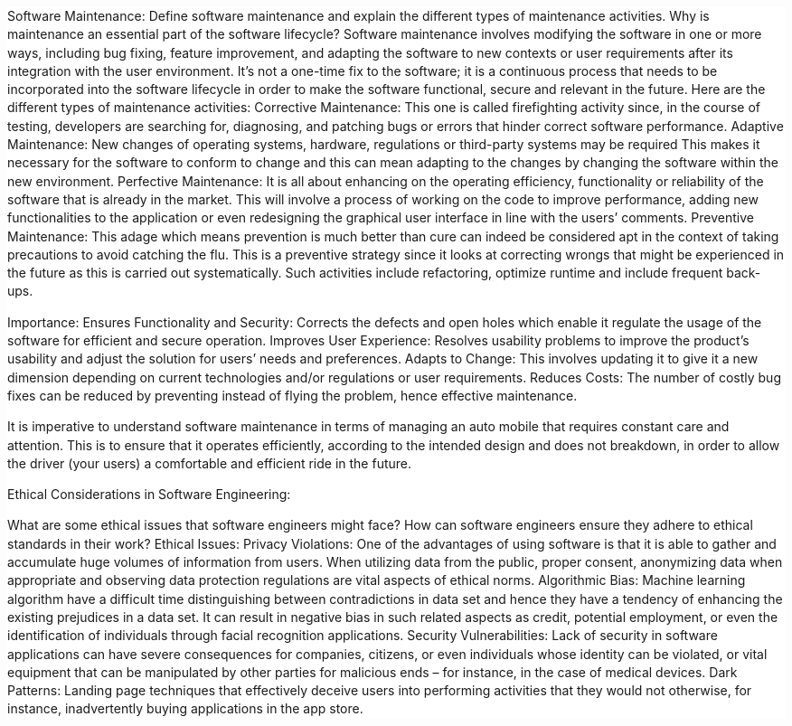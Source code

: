 Software Maintenance:
Define software maintenance and explain the different types of maintenance activities. Why is maintenance an essential part of the software lifecycle?
Software maintenance involves modifying the software in one or more ways, including bug fixing, feature improvement, and adapting the software to new contexts or user requirements after its integration with the user environment. It’s not a one-time fix to the software; it is a continuous process that needs to be incorporated into the software lifecycle in order to make the software functional, secure and relevant in the future.
Here are the different types of maintenance activities:
Corrective Maintenance: This one is called firefighting activity since, in the course of testing, developers are searching for, diagnosing, and patching bugs or errors that hinder correct software performance.
Adaptive Maintenance: New changes of operating systems, hardware, regulations or third-party systems may be required This makes it necessary for the software to conform to change and this can mean adapting to the changes by changing the software within the new environment.
Perfective Maintenance: It is all about enhancing on the operating efficiency, functionality or reliability of the software that is already in the market. This will involve a process of working on the code to improve performance, adding new functionalities to the application or even redesigning the graphical user interface in line with the users’ comments.
Preventive Maintenance: This adage which means prevention is much better than cure can indeed be considered apt in the context of taking precautions to avoid catching the flu. This is a preventive strategy since it looks at correcting wrongs that might be experienced in the future as this is carried out systematically. Such activities include refactoring, optimize runtime and include frequent back-ups.

Importance:
Ensures Functionality and Security: Corrects the defects and open holes which enable it regulate the usage of the software for efficient and secure operation.
Improves User Experience: Resolves usability problems to improve the product’s usability and adjust the solution for users’ needs and preferences.
Adapts to Change: This involves updating it to give it a new dimension depending on current technologies and/or regulations or user requirements.
Reduces Costs: The number of costly bug fixes can be reduced by preventing instead of flying the problem, hence effective maintenance.

It is imperative to understand software maintenance in terms of managing an auto mobile that requires constant care and attention. This is to ensure that it operates efficiently, according to the intended design and does not breakdown, in order to allow the driver (your users) a comfortable and efficient ride in the future.

Ethical Considerations in Software Engineering:

What are some ethical issues that software engineers might face? How can software engineers ensure they adhere to ethical standards in their work?
Ethical Issues:
Privacy Violations: One of the advantages of using software is that it is able to gather and accumulate huge volumes of information from users. When utilizing data from the public, proper consent, anonymizing data when appropriate and observing data protection regulations are vital aspects of ethical norms.
Algorithmic Bias: Machine learning algorithm have a difficult time distinguishing between contradictions in data set and hence they have a tendency of enhancing the existing prejudices in a data set. It can result in negative bias in such related aspects as credit, potential employment, or even the identification of individuals through facial recognition applications.
Security Vulnerabilities: Lack of security in software applications can have severe consequences for companies, citizens, or even individuals whose identity can be violated, or vital equipment that can be manipulated by other parties for malicious ends – for instance, in the case of medical devices.
Dark Patterns: Landing page techniques that effectively deceive users into performing activities that they would not otherwise, for instance, inadvertently buying applications in the app store.
